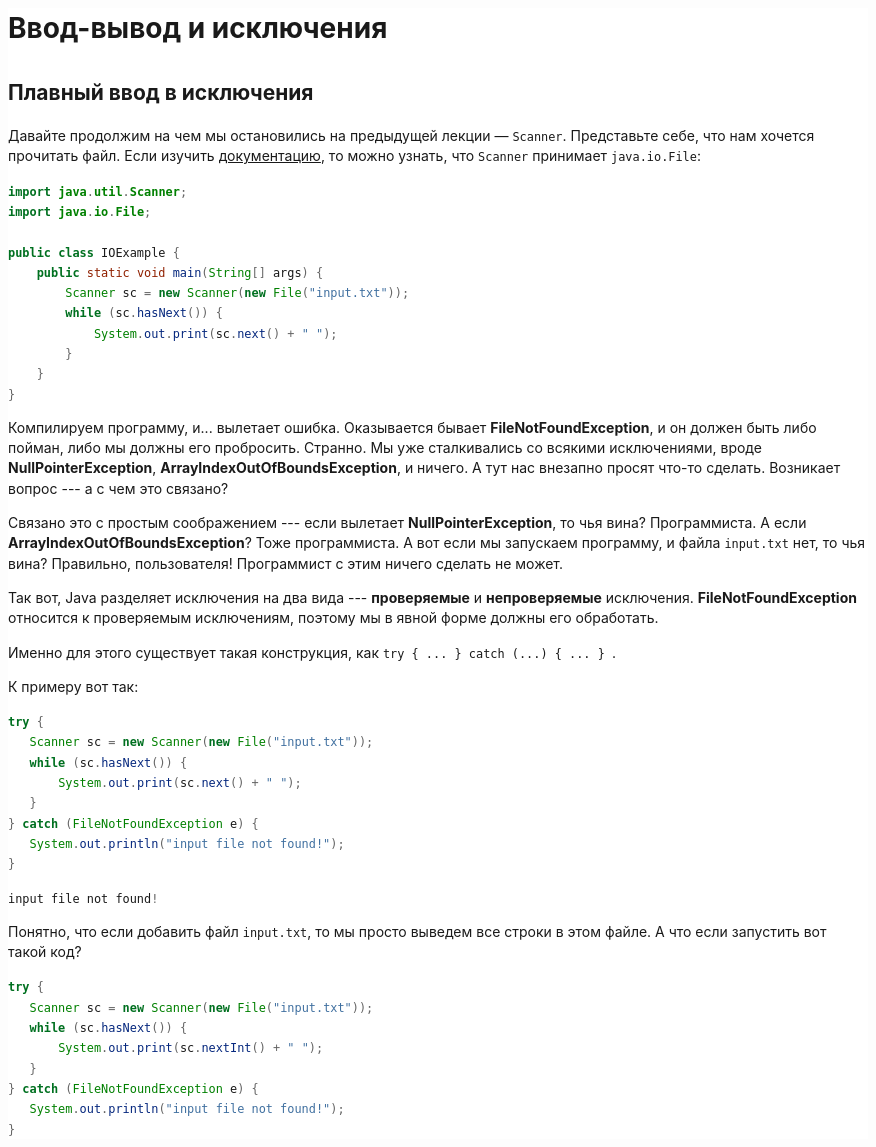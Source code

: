 # Ввод-вывод и исключения
## Плавный ввод в исключения

Давайте продолжим на чем мы остановились на предыдущей лекции — ``Scanner``. Представьте себе, что нам хочется прочитать файл. Если изучить [документацию](https://docs.oracle.com/javase/7/docs/api/java/util/Scanner.html), то можно узнать, что ``Scanner`` принимает ``java.io.File``:

```java
import java.util.Scanner;  
import java.io.File;  
  
public class IOExample {  
    public static void main(String[] args) {  
        Scanner sc = new Scanner(new File("input.txt"));  
        while (sc.hasNext()) {  
            System.out.print(sc.next() + " ");  
        }  
    }  
}
```
Компилируем программу, и... вылетает ошибка. Оказывается бывает **FileNotFoundException**, и он должен быть либо пойман, либо мы должны его пробросить. Странно. Мы уже сталкивались со всякими исключениями, вроде **NullPointerException**, **ArrayIndexOutOfBoundsException**, и ничего. А тут нас внезапно просят что-то сделать. Возникает вопрос --- а с чем это связано?

Связано это с простым соображением --- если вылетает **NullPointerException**, то чья вина? Программиста. А если **ArrayIndexOutOfBoundsException**? Тоже программиста. А вот если мы запускаем программу, и файла ``input.txt`` нет, то чья вина? Правильно, пользователя! Программист с этим ничего сделать не может.

 Так вот, Java разделяет исключения на два вида --- **проверяемые** и **непроверяемые** исключения. **FileNotFoundException** относится к проверяемым исключениям, поэтому мы в явной форме должны его обработать.

Именно для этого существует такая конструкция, как ``try { ... } catch (...) { ... } ``.

К примеру вот так:
 ```java
 try {  
    Scanner sc = new Scanner(new File("input.txt"));  
    while (sc.hasNext()) {  
        System.out.print(sc.next() + " ");  
    }  
} catch (FileNotFoundException e) {  
    System.out.println("input file not found!");  
}
```
```java
input file not found!
```

Понятно, что если добавить файл ``input.txt``, то мы просто выведем все строки в этом файле. А что если запустить вот такой код?
 ```java
 try {  
    Scanner sc = new Scanner(new File("input.txt"));  
    while (sc.hasNext()) {  
        System.out.print(sc.nextInt() + " ");  
    }  
} catch (FileNotFoundException e) {  
    System.out.println("input file not found!");  
}
```
